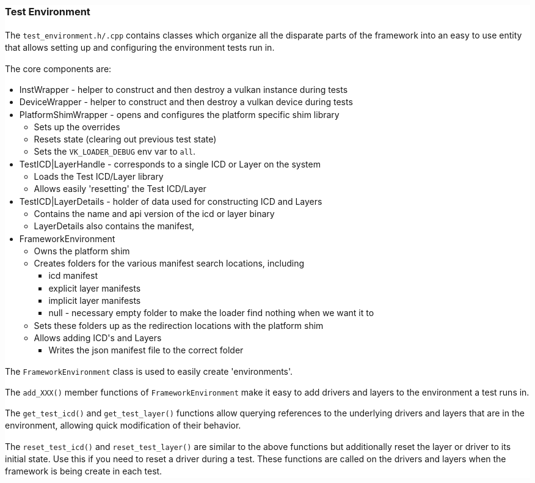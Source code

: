 ### Test Environment

The `test_environment.h/.cpp` contains classes which organize all the disparate parts of the framework into an easy to use entity that allows setting up and configuring the environment tests run in.

The core components are:
* InstWrapper - helper to construct and then destroy a vulkan instance during tests
* DeviceWrapper - helper to construct and then destroy a vulkan device during tests
* PlatformShimWrapper - opens and configures the platform specific shim library
  * Sets up the overrides
  * Resets state (clearing out previous test state)
  * Sets the `VK_LOADER_DEBUG` env var to `all`.
* TestICD|LayerHandle - corresponds to a single ICD or Layer on the system
  * Loads the Test ICD/Layer library
  * Allows easily 'resetting' the Test ICD/Layer
* TestICD|LayerDetails - holder of data used for constructing ICD and Layers
  * Contains the name and api version of the icd or layer binary
  * LayerDetails also contains the manifest,
* FrameworkEnvironment
  * Owns the platform shim
  * Creates folders for the various manifest search locations, including
    * icd manifest
    * explicit layer manifests
    * implicit layer manifests
    * null - necessary empty folder to make the loader find nothing when we want it to
  * Sets these folders up as the redirection locations with the platform shim
  * Allows adding ICD's and Layers
    * Writes the json manifest file to the correct folder

The `FrameworkEnvironment` class is used to easily create 'environments'.

The `add_XXX()` member functions of `FrameworkEnvironment` make it easy to add drivers and layers to the environment a test runs in.

The `get_test_icd()` and `get_test_layer()` functions allow querying references to the underlying
drivers and layers that are in the environment, allowing quick modification of their behavior.

The `reset_test_icd()` and `reset_test_layer()` are similar to the above functions but additionally
reset the layer or driver to its initial state.
Use this if you need to reset a driver during a test.
These functions are called on the drivers and layers when the framework is being create in each test.
